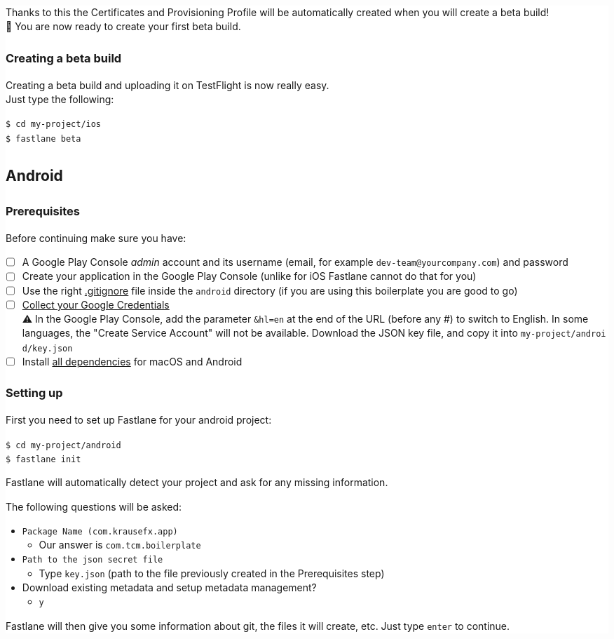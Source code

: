 Thanks to this the Certificates and Provisioning Profile will be automatically created when you will create a beta build!  
:rocket: You are now ready to create your first beta build.

### Creating a beta build

Creating a beta build and uploading it on TestFlight is now really easy.  
Just type the following:

```
$ cd my-project/ios
$ fastlane beta
```

## Android

### Prerequisites

Before continuing make sure you have:

- [ ] A Google Play Console _admin_ account and its username (email, for example `dev-team@yourcompany.com`) and password
- [ ] Create your application in the Google Play Console (unlike for iOS Fastlane cannot do that for you)
- [ ] Use the right [.gitignore](../android/.gitignore) file inside the `android` directory (if you are using this boilerplate you are good to go)
- [ ] [Collect your Google Credentials](https://docs.fastlane.tools/getting-started/android/setup/#collect-your-google-credentials)  
       :warning: In the Google Play Console, add the parameter `&hl=en` at the end of the URL (before any #) to switch to English. In some languages, the "Create Service Account" will not be available.
      Download the JSON key file, and copy it into `my-project/android/key.json`
- [ ] Install [all dependencies](https://facebook.github.io/react-native/docs/getting-started.html#installing-dependencies-1) for macOS and Android

### Setting up

First you need to set up Fastlane for your android project:

```
$ cd my-project/android
$ fastlane init
```

Fastlane will automatically detect your project and ask for any missing information.

The following questions will be asked:

- `Package Name (com.krausefx.app)`
  - Our answer is `com.tcm.boilerplate`
- `Path to the json secret file`
  - Type `key.json` (path to the file previously created in the Prerequisites step)
- Download existing metadata and setup metadata management?
  - `y`

Fastlane will then give you some information about git, the files it will create, etc. Just type `enter` to continue.

